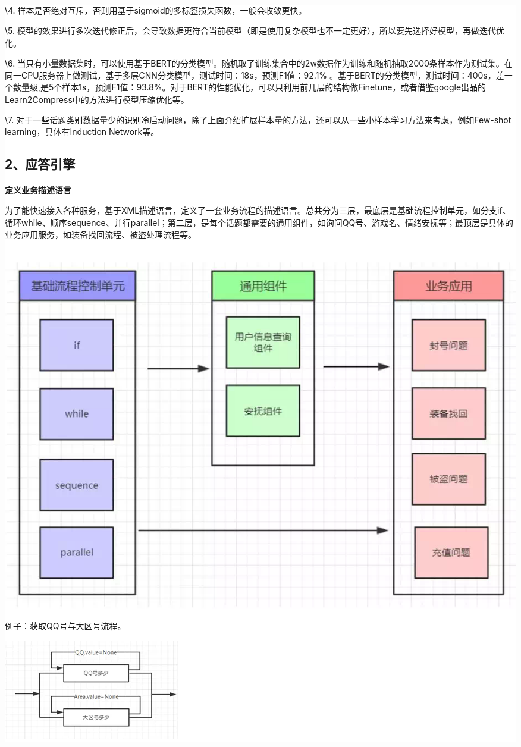 \4. 样本是否绝对互斥，否则用基于sigmoid的多标签损失函数，一般会收敛更快。

\5. 模型的效果进行多次迭代修正后，会导致数据更符合当前模型（即是使用复杂模型也不一定更好），所以要先选择好模型，再做迭代优化。

\6. 当只有小量数据集时，可以使用基于BERT的分类模型。随机取了训练集合中的2w数据作为训练和随机抽取2000条样本作为测试集。在同一CPU服务器上做测试，基于多层CNN分类模型，测试时间：18s，预测F1值：92.1% 。基于BERT的分类模型，测试时间：400s，差一个数量级,是5个样本1s，预测F1值：93.8%。对于BERT的性能优化，可以只利用前几层的结构做Finetune，或者借鉴google出品的Learn2Compress中的方法进行模型压缩优化等。

\7. 对于一些话题类别数据量少的识别冷启动问题，除了上面介绍扩展样本量的方法，还可以从一些小样本学习方法来考虑，例如Few-shot learning，具体有Induction Network等。

## **2、应答引擎**

**定义业务描述语言**

为了能快速接入各种服务，基于XML描述语言，定义了一套业务流程的描述语言。总共分为三层，最底层是基础流程控制单元，如分支if、循环while、顺序sequence、并行parallel；第二层，是每个话题都需要的通用组件，如询问QQ号、游戏名、情绪安抚等；最顶层是具体的业务应用服务，如装备找回流程、被盗处理流程等。

![img](img/640-16321100908038.png)

  例子：获取QQ号与大区号流程。

![img](img/640-163211009080310.png)
